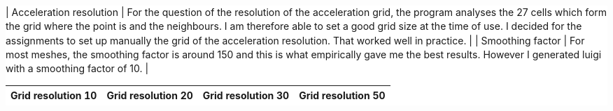 | Acceleration resolution | For the question of the resolution of the acceleration grid, the program analyses the 27 cells which form the grid where the point is and the neighbours. I am therefore able to set a good grid size at the time of use. I decided for the assignments to set up manually the grid of the acceleration resolution. That worked well in practice.                                                                                                                                                                                                                                                                                                                                                                                                                                                                                                                                                                                                                                                                    |
| Smoothing factor | For most meshes, the smoothing factor is around 150 and this is what empirically gave me the best results. However I generated luigi with a smoothing factor of 10.                                                                                                                                                                                                                                                                                                                                                                                                                                                                                                                                                                                                                                                                                                                                                                                                                                                  |


|                    Grid resolution 10                    |                      Grid resolution 20                      |                      Grid resolution 30                      |                      Grid resolution 50                      |
|:--------------------------------------------------------:|:------------------------------------------------------------:|:------------------------------------------------------------:|:------------------------------------------------------------:|